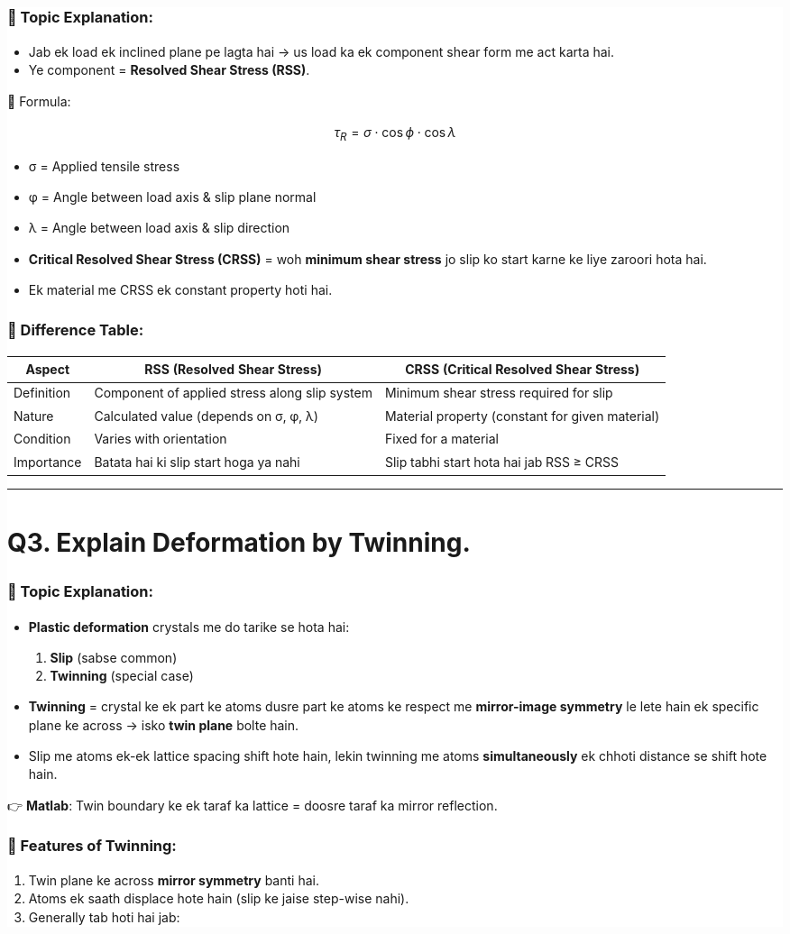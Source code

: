 ### 🔹 Topic Explanation:

* Jab ek load ek inclined plane pe lagta hai → us load ka ek component shear form me act karta hai.
* Ye component = **Resolved Shear Stress (RSS)**.

📌 Formula:

$$
\tau_R = \sigma \cdot \cos \phi \cdot \cos \lambda
$$

* σ = Applied tensile stress

* φ = Angle between load axis & slip plane normal

* λ = Angle between load axis & slip direction

* **Critical Resolved Shear Stress (CRSS)** = woh **minimum shear stress** jo slip ko start karne ke liye zaroori hota hai.

* Ek material me CRSS ek constant property hoti hai.

### 🔹 Difference Table:

| Aspect     | RSS (Resolved Shear Stress)                   | CRSS (Critical Resolved Shear Stress)           |
| ---------- | --------------------------------------------- | ----------------------------------------------- |
| Definition | Component of applied stress along slip system | Minimum shear stress required for slip          |
| Nature     | Calculated value (depends on σ, φ, λ)         | Material property (constant for given material) |
| Condition  | Varies with orientation                       | Fixed for a material                            |
| Importance | Batata hai ki slip start hoga ya nahi         | Slip tabhi start hota hai jab RSS ≥ CRSS        |

---

# **Q3. Explain Deformation by Twinning.**

### 🔹 Topic Explanation:

* **Plastic deformation** crystals me do tarike se hota hai:

  1. **Slip** (sabse common)
  2. **Twinning** (special case)

* **Twinning** = crystal ke ek part ke atoms dusre part ke atoms ke respect me **mirror-image symmetry** le lete hain ek specific plane ke across → isko **twin plane** bolte hain.

* Slip me atoms ek-ek lattice spacing shift hote hain, lekin twinning me atoms **simultaneously** ek chhoti distance se shift hote hain.

👉 **Matlab**: Twin boundary ke ek taraf ka lattice = doosre taraf ka mirror reflection.

### 🔹 Features of Twinning:

1. Twin plane ke across **mirror symmetry** banti hai.
2. Atoms ek saath displace hote hain (slip ke jaise step-wise nahi).
3. Generally tab hoti hai jab:
